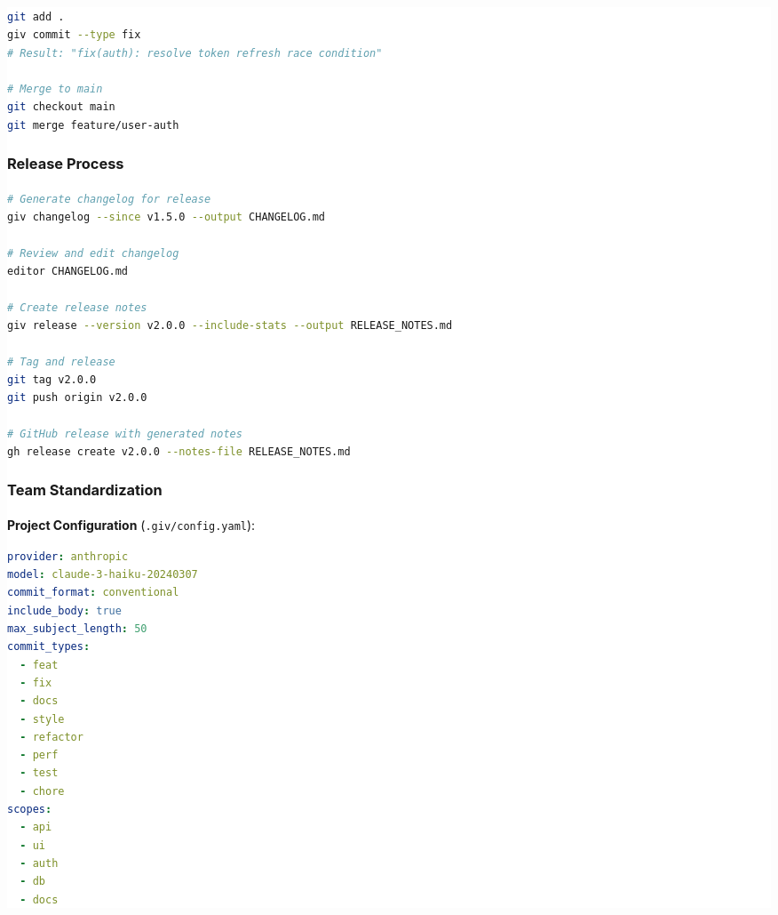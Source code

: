 ```bash
git add .
giv commit --type fix
# Result: "fix(auth): resolve token refresh race condition"

# Merge to main
git checkout main
git merge feature/user-auth
```

### Release Process

```bash
# Generate changelog for release
giv changelog --since v1.5.0 --output CHANGELOG.md

# Review and edit changelog
editor CHANGELOG.md

# Create release notes
giv release --version v2.0.0 --include-stats --output RELEASE_NOTES.md

# Tag and release
git tag v2.0.0
git push origin v2.0.0

# GitHub release with generated notes
gh release create v2.0.0 --notes-file RELEASE_NOTES.md
```

### Team Standardization

**Project Configuration** (`.giv/config.yaml`):
```yaml
provider: anthropic
model: claude-3-haiku-20240307
commit_format: conventional
include_body: true
max_subject_length: 50
commit_types:
  - feat
  - fix
  - docs
  - style
  - refactor
  - perf
  - test
  - chore
scopes:
  - api
  - ui
  - auth
  - db
  - docs
```
